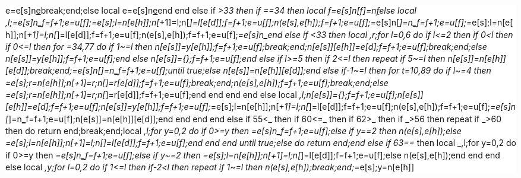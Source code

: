 e=e[s]n[e](t(n,e+1,l))break;end;else local e=e[s]n[e](t(n,e+1,l))end end else if _>33 then if _==34 then local f=e[s]n[f]=n[f](t(n,f+1,e[h]))else local _,l;_=e[s]n[_](t(n,_+1,e[h]))f=f+1;e=u[f];_=e[s];l=n[e[h]];n[_+1]=l;n[_]=l[e[d]];f=f+1;e=u[f];n(e[s],e[h]);f=f+1;e=u[f];_=e[s]n[_]=n[_](t(n,_+1,e[h]))f=f+1;e=u[f];_=e[s];l=n[e[h]];n[_+1]=l;n[_]=l[e[d]];f=f+1;e=u[f];n(e[s],e[h]);f=f+1;e=u[f];_=e[s]n[_](t(n,_+1,e[h]))end else if _<33 then local _,r;for l=0,6 do if l<=2 then if 0<l then if 0<=l then for _=34,77 do if 1~=l then n[e[s]]=y[e[h]];f=f+1;e=u[f];break;end;n[e[s]][e[h]]=e[d];f=f+1;e=u[f];break;end;else n[e[s]]=y[e[h]];f=f+1;e=u[f];end else n[e[s]]={};f=f+1;e=u[f];end else if l>=5 then if 2<=l then repeat if 5~=l then n[e[s]]=n[e[h]][e[d]];break;end;_=e[s]n[_]=n[_](t(n,_+1,e[h]))f=f+1;e=u[f];until true;else n[e[s]]=n[e[h]][e[d]];end else if-1~=l then for t=10,89 do if l~=4 then _=e[s];r=n[e[h]];n[_+1]=r;n[_]=r[e[d]];f=f+1;e=u[f];break;end;n(e[s],e[h]);f=f+1;e=u[f];break;end;else _=e[s];r=n[e[h]];n[_+1]=r;n[_]=r[e[d]];f=f+1;e=u[f];end end end end else local _,l;n[e[s]]={};f=f+1;e=u[f];n[e[s]][e[h]]=e[d];f=f+1;e=u[f];n[e[s]]=y[e[h]];f=f+1;e=u[f];_=e[s];l=n[e[h]];n[_+1]=l;n[_]=l[e[d]];f=f+1;e=u[f];n(e[s],e[h]);f=f+1;e=u[f];_=e[s]n[_]=n[_](t(n,_+1,e[h]))f=f+1;e=u[f];n[e[s]]=n[e[h]][e[d]];end end end end else if 55<_ then if 60<=_ then if 62>_ then if _>56 then repeat if _>60 then do return end;break;end;local _,l;for y=0,2 do if 0>=y then _=e[s]n[_](t(n,_+1,e[h]))f=f+1;e=u[f];else if y==2 then n(e[s],e[h]);else _=e[s];l=n[e[h]];n[_+1]=l;n[_]=l[e[d]];f=f+1;e=u[f];end end end until true;else do return end;end else if 63==_ then local _,l;for y=0,2 do if 0>=y then _=e[s]n[_](t(n,_+1,e[h]))f=f+1;e=u[f];else if y~=2 then _=e[s];l=n[e[h]];n[_+1]=l;n[_]=l[e[d]];f=f+1;e=u[f];else n(e[s],e[h]);end end end else local _,y;for l=0,2 do if 1<=l then if-2<l then repeat if 1~=l then n(e[s],e[h]);break;end;_=e[s];y=n[e[h]]